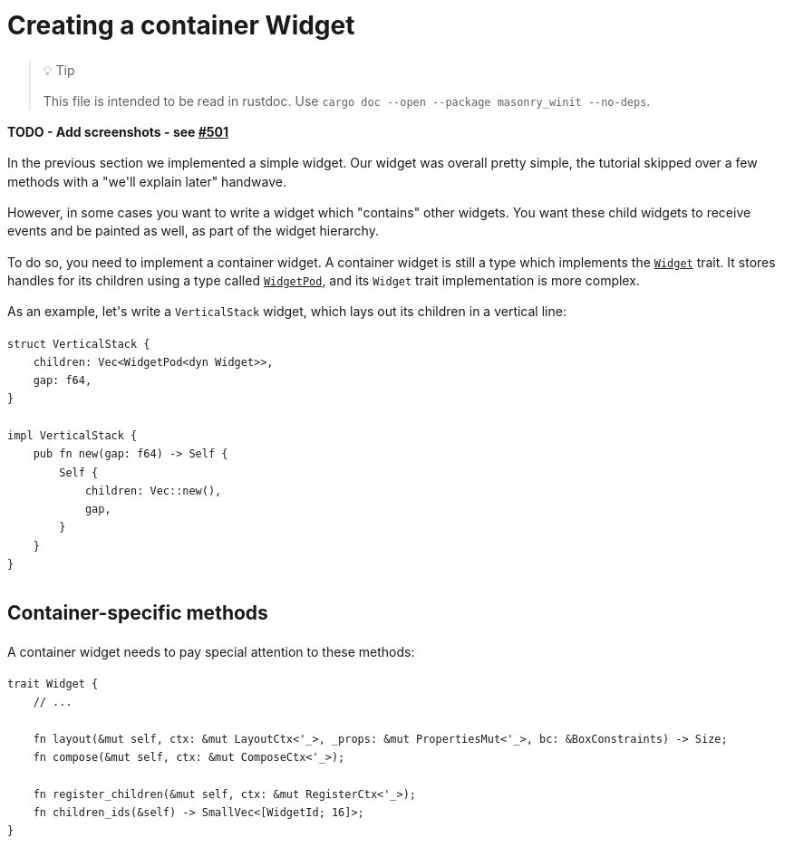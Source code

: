 # Creating a container Widget




<div class="rustdoc-hidden">

> 💡 Tip
>
> This file is intended to be read in rustdoc.
> Use `cargo doc --open --package masonry_winit --no-deps`.

</div>

**TODO - Add screenshots - see [#501](https://github.com/linebender/xilem/issues/501)**

In the previous section we implemented a simple widget.
Our widget was overall pretty simple, the tutorial skipped over a few methods with a "we'll explain later" handwave.

However, in some cases you want to write a widget which "contains" other widgets.
You want these child widgets to receive events and be painted as well, as part of the widget hierarchy.

To do so, you need to implement a container widget.
A container widget is still a type which implements the [`Widget`] trait.
It stores handles for its children using a type called [`WidgetPod`], and its `Widget` trait implementation is more complex.

As an example, let's write a `VerticalStack` widget, which lays out its children in a vertical line:

```rust,ignore
struct VerticalStack {
    children: Vec<WidgetPod<dyn Widget>>,
    gap: f64,
}

impl VerticalStack {
    pub fn new(gap: f64) -> Self {
        Self {
            children: Vec::new(),
            gap,
        }
    }
}
```

## Container-specific methods

A container widget needs to pay special attention to these methods:

```rust,ignore
trait Widget {
    // ...

    fn layout(&mut self, ctx: &mut LayoutCtx<'_>, _props: &mut PropertiesMut<'_>, bc: &BoxConstraints) -> Size;
    fn compose(&mut self, ctx: &mut ComposeCtx<'_>);

    fn register_children(&mut self, ctx: &mut RegisterCtx<'_>);
    fn children_ids(&self) -> SmallVec<[WidgetId; 16]>;
}
```


[`Widget`]: crate::core::Widget
[`WidgetPod`]: crate::core::WidgetPod
[`WidgetMut`]: crate::core::WidgetMut
[`LayoutCtx::place_child`]: crate::core::LayoutCtx::place_child
[`LayoutCtx::run_layout`]: crate::core::LayoutCtx::run_layout
[`BoxConstraints`]: crate::core::BoxConstraints
[`RegisterCtx::register_child`]: crate::core::RegisterCtx::register_child